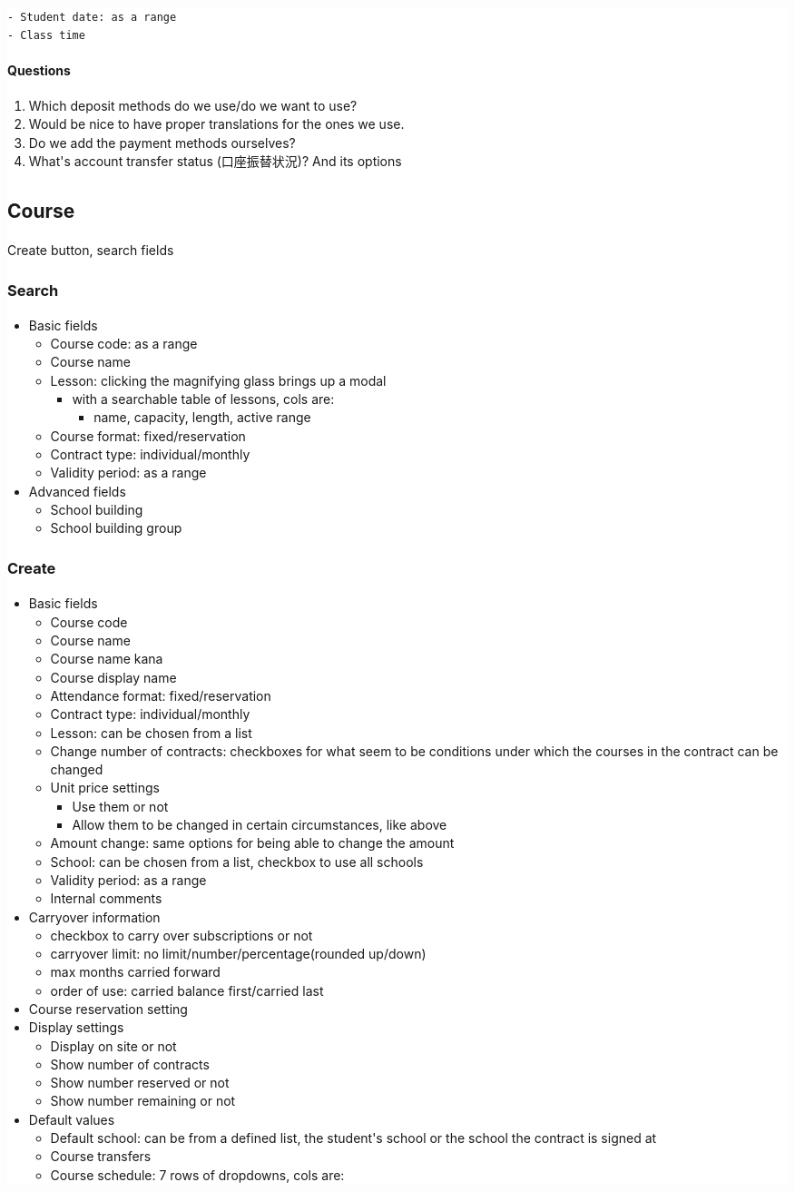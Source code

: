     - Student date: as a range
    - Class time

#### Questions

1. Which deposit methods do we use/do we want to use?
2. Would be nice to have proper translations for the ones we use.
3. Do we add the payment methods ourselves?
4. What's account transfer status (口座振替状況)? And its options

## Course

Create button, search fields

### Search

- Basic fields
  - Course code: as a range
  - Course name
  - Lesson: clicking the magnifying glass brings up a modal
    - with a searchable table of lessons, cols are:
      - name, capacity, length, active range
  - Course format: fixed/reservation
  - Contract type: individual/monthly
  - Validity period: as a range
- Advanced fields
  - School building
  - School building group

### Create

- Basic fields
  - Course code
  - Course name
  - Course name kana
  - Course display name
  - Attendance format: fixed/reservation
  - Contract type: individual/monthly
  - Lesson: can be chosen from a list
  - Change number of contracts: checkboxes for what seem to be conditions under which the courses in the contract can be changed
  - Unit price settings
    - Use them or not
    - Allow them to be changed in certain circumstances, like above
  - Amount change: same options for being able to change the amount
  - School: can be chosen from a list, checkbox to use all schools
  - Validity period: as a range
  - Internal comments
- Carryover information
  - checkbox to carry over subscriptions or not
  - carryover limit: no limit/number/percentage(rounded up/down)
  - max months carried forward
  - order of use: carried balance first/carried last
- Course reservation setting
- Display settings
  - Display on site or not
  - Show number of contracts
  - Show number reserved or not
  - Show number remaining or not
- Default values
  - Default school: can be from a defined list, the student's school or the school the contract is signed at
  - Course transfers
  - Course schedule: 7 rows of dropdowns, cols are: